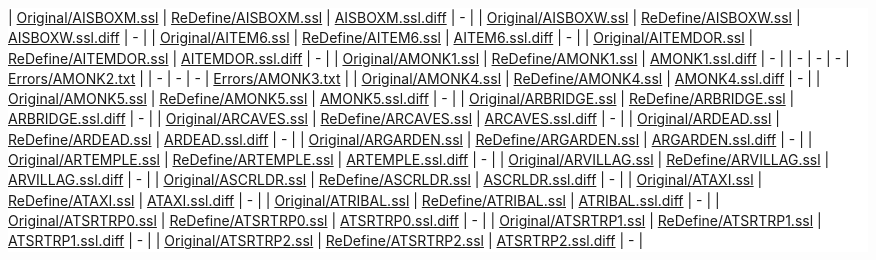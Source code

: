 |  [Original/AISBOXM.ssl](Original/AISBOXM.ssl)                                  |  [ReDefine/AISBOXM.ssl](ReDefine/AISBOXM.ssl)                                  |  [AISBOXM.ssl.diff](AISBOXM.ssl.diff)                                  |  -                                           |
|  [Original/AISBOXW.ssl](Original/AISBOXW.ssl)                                  |  [ReDefine/AISBOXW.ssl](ReDefine/AISBOXW.ssl)                                  |  [AISBOXW.ssl.diff](AISBOXW.ssl.diff)                                  |  -                                           |
|  [Original/AITEM6.ssl](Original/AITEM6.ssl)                                    |  [ReDefine/AITEM6.ssl](ReDefine/AITEM6.ssl)                                    |  [AITEM6.ssl.diff](AITEM6.ssl.diff)                                    |  -                                           |
|  [Original/AITEMDOR.ssl](Original/AITEMDOR.ssl)                                |  [ReDefine/AITEMDOR.ssl](ReDefine/AITEMDOR.ssl)                                |  [AITEMDOR.ssl.diff](AITEMDOR.ssl.diff)                                |  -                                           |
|  [Original/AMONK1.ssl](Original/AMONK1.ssl)                                    |  [ReDefine/AMONK1.ssl](ReDefine/AMONK1.ssl)                                    |  [AMONK1.ssl.diff](AMONK1.ssl.diff)                                    |  -                                           |
|  -                                                                             |  -                                                                             |  -                                                                     |  [Errors/AMONK2.txt](Errors/AMONK2.txt)      |
|  -                                                                             |  -                                                                             |  -                                                                     |  [Errors/AMONK3.txt](Errors/AMONK3.txt)      |
|  [Original/AMONK4.ssl](Original/AMONK4.ssl)                                    |  [ReDefine/AMONK4.ssl](ReDefine/AMONK4.ssl)                                    |  [AMONK4.ssl.diff](AMONK4.ssl.diff)                                    |  -                                           |
|  [Original/AMONK5.ssl](Original/AMONK5.ssl)                                    |  [ReDefine/AMONK5.ssl](ReDefine/AMONK5.ssl)                                    |  [AMONK5.ssl.diff](AMONK5.ssl.diff)                                    |  -                                           |
|  [Original/ARBRIDGE.ssl](Original/ARBRIDGE.ssl)                                |  [ReDefine/ARBRIDGE.ssl](ReDefine/ARBRIDGE.ssl)                                |  [ARBRIDGE.ssl.diff](ARBRIDGE.ssl.diff)                                |  -                                           |
|  [Original/ARCAVES.ssl](Original/ARCAVES.ssl)                                  |  [ReDefine/ARCAVES.ssl](ReDefine/ARCAVES.ssl)                                  |  [ARCAVES.ssl.diff](ARCAVES.ssl.diff)                                  |  -                                           |
|  [Original/ARDEAD.ssl](Original/ARDEAD.ssl)                                    |  [ReDefine/ARDEAD.ssl](ReDefine/ARDEAD.ssl)                                    |  [ARDEAD.ssl.diff](ARDEAD.ssl.diff)                                    |  -                                           |
|  [Original/ARGARDEN.ssl](Original/ARGARDEN.ssl)                                |  [ReDefine/ARGARDEN.ssl](ReDefine/ARGARDEN.ssl)                                |  [ARGARDEN.ssl.diff](ARGARDEN.ssl.diff)                                |  -                                           |
|  [Original/ARTEMPLE.ssl](Original/ARTEMPLE.ssl)                                |  [ReDefine/ARTEMPLE.ssl](ReDefine/ARTEMPLE.ssl)                                |  [ARTEMPLE.ssl.diff](ARTEMPLE.ssl.diff)                                |  -                                           |
|  [Original/ARVILLAG.ssl](Original/ARVILLAG.ssl)                                |  [ReDefine/ARVILLAG.ssl](ReDefine/ARVILLAG.ssl)                                |  [ARVILLAG.ssl.diff](ARVILLAG.ssl.diff)                                |  -                                           |
|  [Original/ASCRLDR.ssl](Original/ASCRLDR.ssl)                                  |  [ReDefine/ASCRLDR.ssl](ReDefine/ASCRLDR.ssl)                                  |  [ASCRLDR.ssl.diff](ASCRLDR.ssl.diff)                                  |  -                                           |
|  [Original/ATAXI.ssl](Original/ATAXI.ssl)                                      |  [ReDefine/ATAXI.ssl](ReDefine/ATAXI.ssl)                                      |  [ATAXI.ssl.diff](ATAXI.ssl.diff)                                      |  -                                           |
|  [Original/ATRIBAL.ssl](Original/ATRIBAL.ssl)                                  |  [ReDefine/ATRIBAL.ssl](ReDefine/ATRIBAL.ssl)                                  |  [ATRIBAL.ssl.diff](ATRIBAL.ssl.diff)                                  |  -                                           |
|  [Original/ATSRTRP0.ssl](Original/ATSRTRP0.ssl)                                |  [ReDefine/ATSRTRP0.ssl](ReDefine/ATSRTRP0.ssl)                                |  [ATSRTRP0.ssl.diff](ATSRTRP0.ssl.diff)                                |  -                                           |
|  [Original/ATSRTRP1.ssl](Original/ATSRTRP1.ssl)                                |  [ReDefine/ATSRTRP1.ssl](ReDefine/ATSRTRP1.ssl)                                |  [ATSRTRP1.ssl.diff](ATSRTRP1.ssl.diff)                                |  -                                           |
|  [Original/ATSRTRP2.ssl](Original/ATSRTRP2.ssl)                                |  [ReDefine/ATSRTRP2.ssl](ReDefine/ATSRTRP2.ssl)                                |  [ATSRTRP2.ssl.diff](ATSRTRP2.ssl.diff)                                |  -                                           |
